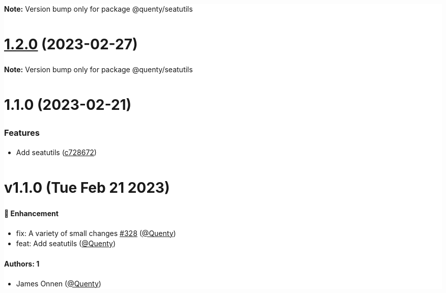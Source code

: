 **Note:** Version bump only for package @quenty/seatutils





# [1.2.0](https://github.com/Quenty/NevermoreEngine/compare/@quenty/seatutils@1.1.0...@quenty/seatutils@1.2.0) (2023-02-27)

**Note:** Version bump only for package @quenty/seatutils





# 1.1.0 (2023-02-21)


### Features

* Add seatutils ([c728672](https://github.com/Quenty/NevermoreEngine/commit/c728672e6313053ae744192219e3b6d0f0e6ea3b))





# v1.1.0 (Tue Feb 21 2023)

#### 🚀 Enhancement

- fix: A variety of small changes [#328](https://github.com/Quenty/NevermoreEngine/pull/328) ([@Quenty](https://github.com/Quenty))
- feat: Add seatutils ([@Quenty](https://github.com/Quenty))

#### Authors: 1

- James Onnen ([@Quenty](https://github.com/Quenty))
